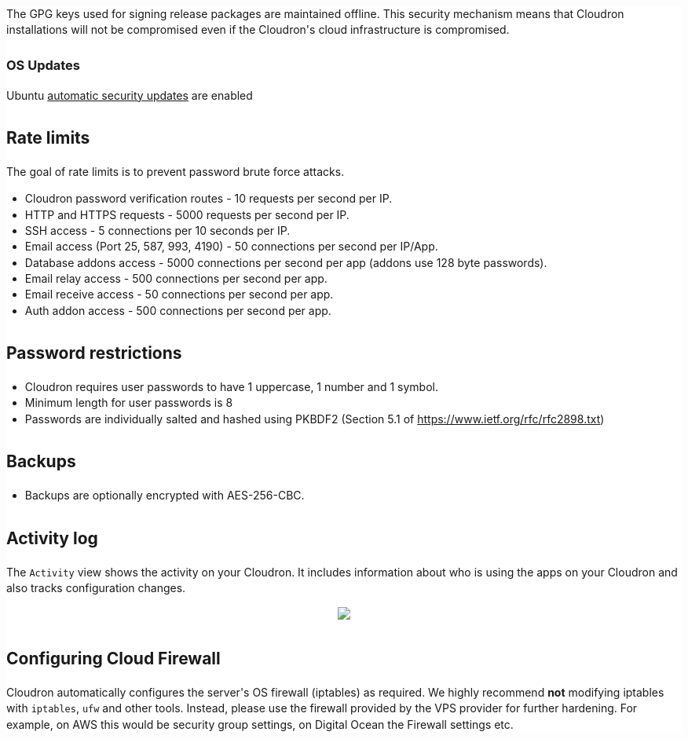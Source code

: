 The GPG keys used for signing release packages are maintained offline. This security mechanism means that
Cloudron installations will not be compromised even if the Cloudron's cloud infrastructure is compromised.

### OS Updates

Ubuntu [automatic security updates](https://help.ubuntu.com/community/AutomaticSecurityUpdates) are enabled

## Rate limits

The goal of rate limits is to prevent password brute force attacks.

*   Cloudron password verification routes - 10 requests per second per IP.
*   HTTP and HTTPS requests - 5000 requests per second per IP.
*   SSH access - 5 connections per 10 seconds per IP.
*   Email access (Port 25, 587, 993, 4190) - 50 connections per second per IP/App.
*   Database addons access - 5000 connections per second per app (addons use 128 byte passwords).
*   Email relay access - 500 connections per second per app.
*   Email receive access - 50 connections per second per app.
*   Auth addon access - 500 connections per second per app.

## Password restrictions

*   Cloudron requires user passwords to have 1 uppercase, 1 number and 1 symbol.
*   Minimum length for user passwords is 8
*   Passwords are individually salted and hashed using PKBDF2 (Section 5.1 of https://www.ietf.org/rfc/rfc2898.txt)

## Backups

*   Backups are optionally encrypted with AES-256-CBC.

## Activity log

The `Activity` view shows the activity on your Cloudron. It includes information about who is using
the apps on your Cloudron and also tracks configuration changes.

<center>
<img src="/documentation/img/activity.png" class="shadow" width="600px">
</center>

## Configuring Cloud Firewall

Cloudron automatically configures the server's OS firewall (iptables) as required. We highly recommend
**not** modifying iptables with `iptables`, `ufw` and other tools. Instead, please use the firewall
provided by the VPS provider for further hardening. For example, on AWS this would be security group
settings, on Digital Ocean the Firewall settings etc.
